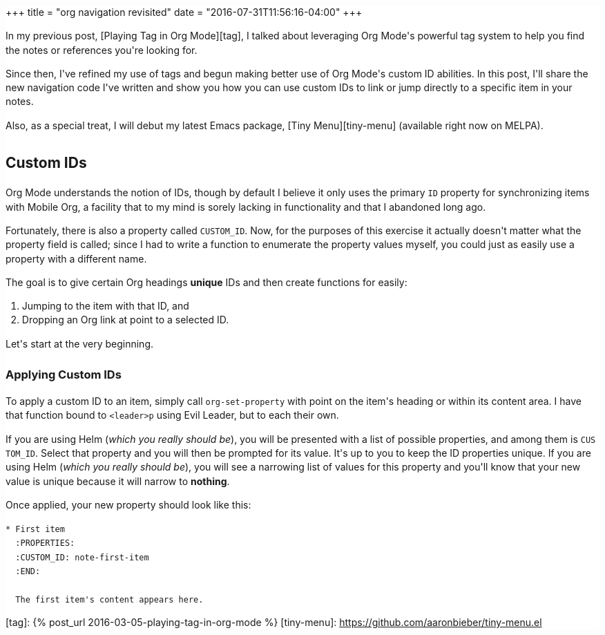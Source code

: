 +++
title = "org navigation revisited"
date = "2016-07-31T11:56:16-04:00"
+++

In my previous post, [Playing Tag in Org Mode][tag], I talked about leveraging
Org Mode's powerful tag system to help you find the notes or references you're
looking for.

Since then, I've refined my use of tags and begun making better use of Org
Mode's custom ID abilities. In this post, I'll share the new navigation code
I've written and show you how you can use custom IDs to link or jump directly to
a specific item in your notes.

Also, as a special treat, I will debut my latest Emacs package,
[Tiny Menu][tiny-menu] (available right now on MELPA).

## Custom IDs ##

Org Mode understands the notion of IDs, though by default I believe it only uses
the primary `ID` property for synchronizing items with Mobile Org, a facility
that to my mind is sorely lacking in functionality and that I abandoned long
ago.

Fortunately, there is also a property called `CUSTOM_ID`. Now, for the purposes
of this exercise it actually doesn't matter what the property field is called;
since I had to write a function to enumerate the property values myself, you
could just as easily use a property with a different name.

The goal is to give certain Org headings **unique** IDs and then create functions
for easily:

1. Jumping to the item with that ID, and
2. Dropping an Org link at point to a selected ID.

Let's start at the very beginning.

### Applying Custom IDs ###

To apply a custom ID to an item, simply call `org-set-property` with point on
the item's heading or within its content area. I have that function bound to
`<leader>p` using Evil Leader, but to each their own.

If you are using Helm (*which you really should be*), you will be presented with
a list of possible properties, and among them is `CUSTOM_ID`. Select that
property and you will then be prompted for its value. It's up to you to keep the
ID properties unique. If you are using Helm (*which you really should be*), you
will see a narrowing list of values for this property and you'll know that your
new value is unique because it will narrow to **nothing**.

Once applied, your new property should look like this:

```text
* First item
  :PROPERTIES:
  :CUSTOM_ID: note-first-item
  :END:
  
  The first item's content appears here.
```


[tag]: {% post_url 2016-03-05-playing-tag-in-org-mode %}
[tiny-menu]: https://github.com/aaronbieber/tiny-menu.el